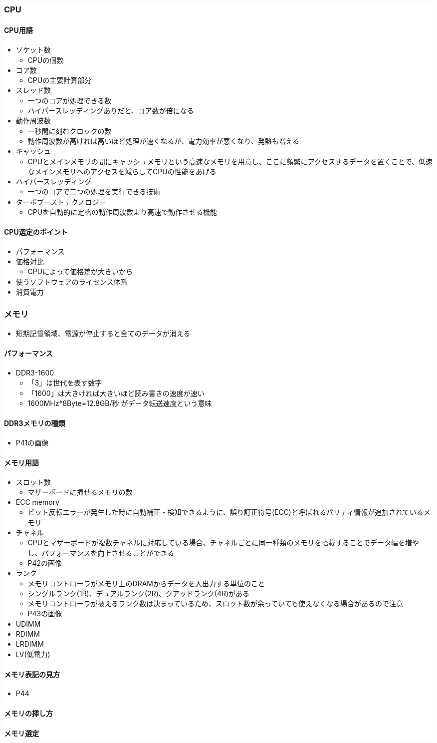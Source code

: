 ### CPU
#### CPU用語
- ソケット数
  - CPUの個数
- コア数
  - CPUの主要計算部分
- スレッド数
  - 一つのコアが処理できる数
  - ハイパースレッディングありだと、コア数が倍になる
- 動作周波数
  - 一秒間に刻むクロックの数
  - 動作周波数が高ければ高いほど処理が速くなるが、電力効率が悪くなり、発熱も増える
- キャッシュ
  - CPUとメインメモリの間にキャッシュメモリという高速なメモリを用意し、ここに頻繁にアクセスするデータを置くことで、低速なメインメモリへのアクセスを減らしてCPUの性能をあげる
- ハイパースレッディング
  - 一つのコアで二つの処理を実行できる技術
- ターボブーストテクノロジー
  - CPUを自動的に定格の動作周波数より高速で動作させる機能
#### CPU選定のポイント
- パフォーマンス
- 価格対比
  - CPUによって価格差が大きいから
- 使うソフトウェアのライセンス体系
- 消費電力

### メモリ
- 短期記憶領域、電源が停止すると全てのデータが消える
#### パフォーマンス
- DDR3-1600
  - 「3」は世代を表す数字
  - 「1600」は大きければ大きいほど読み書きの速度が速い
  - 1600MHz*8Byte=12.8GB/秒 がデータ転送速度という意味
#### DDR3メモリの種類
- P41の画像
#### メモリ用語
- スロット数
  - マザーボードに挿せるメモリの数
- ECC memory
  - ビット反転エラーが発生した時に自動補正・検知できるように、誤り訂正符号(ECC)と呼ばれるパリティ情報が追加されているメモリ
- チャネル
  - CPUとマザーボードが複数チャネルに対応している場合、チャネルごとに同一種類のメモリを搭載することでデータ幅を増やし、パフォーマンスを向上させることができる
  - P42の画像
- ランク
  - メモリコントローラがメモリ上のDRAMからデータを入出力する単位のこと
  - シングルランク(1R)、デュアルランク(2R)、クアッドランク(4R)がある
  - メモリコントローラが扱えるランク数は決まっているため、スロット数が余っていても使えなくなる場合があるので注意
  - P43の画像
- UDIMM
- RDIMM
- LRDIMM
- LV(低電力)
#### メモリ表記の見方
- P44
#### メモリの挿し方
#### メモリ選定
